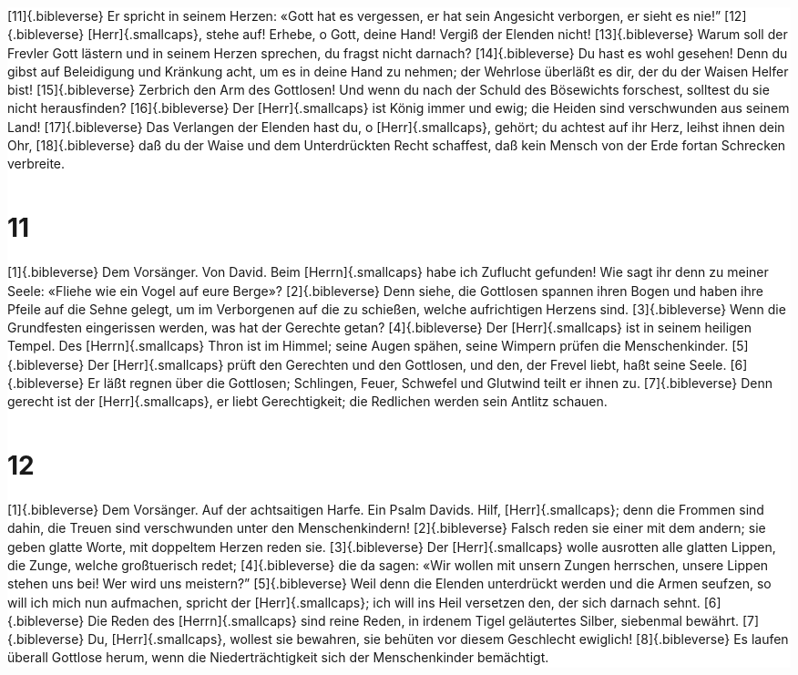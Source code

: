 [11]{.bibleverse} Er spricht in seinem Herzen: «Gott hat es vergessen, er hat sein Angesicht verborgen, er sieht es nie!” 
[12]{.bibleverse} [Herr]{.smallcaps}, stehe auf! Erhebe, o Gott, deine Hand! Vergiß der Elenden nicht! 
[13]{.bibleverse} Warum soll der Frevler Gott lästern und in seinem Herzen sprechen, du fragst nicht darnach? 
[14]{.bibleverse} Du hast es wohl gesehen! Denn du gibst auf Beleidigung und Kränkung acht, um es in deine Hand zu nehmen; der Wehrlose überläßt es dir, der du der Waisen Helfer bist! 
[15]{.bibleverse} Zerbrich den Arm des Gottlosen! Und wenn du nach der Schuld des Bösewichts forschest, solltest du sie nicht herausfinden? 
[16]{.bibleverse} Der [Herr]{.smallcaps} ist König immer und ewig; die Heiden sind verschwunden aus seinem Land! 
[17]{.bibleverse} Das Verlangen der Elenden hast du, o [Herr]{.smallcaps}, gehört; du achtest auf ihr Herz, leihst ihnen dein Ohr, 
[18]{.bibleverse} daß du der Waise und dem Unterdrückten Recht schaffest, daß kein Mensch von der Erde fortan Schrecken verbreite. 

# 11 
[1]{.bibleverse} Dem Vorsänger. Von David. Beim [Herrn]{.smallcaps} habe ich Zuflucht gefunden! Wie sagt ihr denn zu meiner Seele: «Fliehe wie ein Vogel auf eure Berge»? 
[2]{.bibleverse} Denn siehe, die Gottlosen spannen ihren Bogen und haben ihre Pfeile auf die Sehne gelegt, um im Verborgenen auf die zu schießen, welche aufrichtigen Herzens sind. 
[3]{.bibleverse} Wenn die Grundfesten eingerissen werden, was hat der Gerechte getan? 
[4]{.bibleverse} Der [Herr]{.smallcaps} ist in seinem heiligen Tempel. Des [Herrn]{.smallcaps} Thron ist im Himmel; seine Augen spähen, seine Wimpern prüfen die Menschenkinder. 
[5]{.bibleverse} Der [Herr]{.smallcaps} prüft den Gerechten und den Gottlosen, und den, der Frevel liebt, haßt seine Seele. 
[6]{.bibleverse} Er läßt regnen über die Gottlosen; Schlingen, Feuer, Schwefel und Glutwind teilt er ihnen zu. 
[7]{.bibleverse} Denn gerecht ist der [Herr]{.smallcaps}, er liebt Gerechtigkeit; die Redlichen werden sein Antlitz schauen. 

# 12 
[1]{.bibleverse} Dem Vorsänger. Auf der achtsaitigen Harfe. Ein Psalm Davids. Hilf, [Herr]{.smallcaps}; denn die Frommen sind dahin, die Treuen sind verschwunden unter den Menschenkindern! 
[2]{.bibleverse} Falsch reden sie einer mit dem andern; sie geben glatte Worte, mit doppeltem Herzen reden sie. 
[3]{.bibleverse} Der [Herr]{.smallcaps} wolle ausrotten alle glatten Lippen, die Zunge, welche großtuerisch redet; 
[4]{.bibleverse} die da sagen: «Wir wollen mit unsern Zungen herrschen, unsere Lippen stehen uns bei! Wer wird uns meistern?” 
[5]{.bibleverse} Weil denn die Elenden unterdrückt werden und die Armen seufzen, so will ich mich nun aufmachen, spricht der [Herr]{.smallcaps}; ich will ins Heil versetzen den, der sich darnach sehnt. 
[6]{.bibleverse} Die Reden des [Herrn]{.smallcaps} sind reine Reden, in irdenem Tigel geläutertes Silber, siebenmal bewährt. 
[7]{.bibleverse} Du, [Herr]{.smallcaps}, wollest sie bewahren, sie behüten vor diesem Geschlecht ewiglich! 
[8]{.bibleverse} Es laufen überall Gottlose herum, wenn die Niederträchtigkeit sich der Menschenkinder bemächtigt. 
